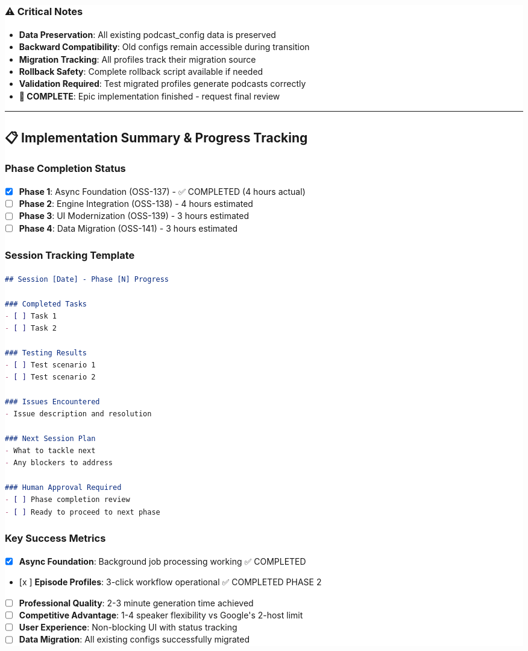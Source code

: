 ### ⚠️ Critical Notes
- **Data Preservation**: All existing podcast_config data is preserved
- **Backward Compatibility**: Old configs remain accessible during transition
- **Migration Tracking**: All profiles track their migration source
- **Rollback Safety**: Complete rollback script available if needed
- **Validation Required**: Test migrated profiles generate podcasts correctly
- **🛑 COMPLETE**: Epic implementation finished - request final review

---

## 📋 Implementation Summary & Progress Tracking

### Phase Completion Status
- [x] **Phase 1**: Async Foundation (OSS-137) - ✅ COMPLETED (4 hours actual)
- [ ] **Phase 2**: Engine Integration (OSS-138) - 4 hours estimated  
- [ ] **Phase 3**: UI Modernization (OSS-139) - 3 hours estimated
- [ ] **Phase 4**: Data Migration (OSS-141) - 3 hours estimated

### Session Tracking Template

```markdown
## Session [Date] - Phase [N] Progress

### Completed Tasks
- [ ] Task 1
- [ ] Task 2

### Testing Results
- [ ] Test scenario 1
- [ ] Test scenario 2

### Issues Encountered
- Issue description and resolution

### Next Session Plan
- What to tackle next
- Any blockers to address

### Human Approval Required
- [ ] Phase completion review
- [ ] Ready to proceed to next phase
```

### Key Success Metrics
- [x] **Async Foundation**: Background job processing working ✅ COMPLETED
- [x    ] **Episode Profiles**: 3-click workflow operational  ✅ COMPLETED PHASE 2
- [ ] **Professional Quality**: 2-3 minute generation time achieved
- [ ] **Competitive Advantage**: 1-4 speaker flexibility vs Google's 2-host limit
- [ ] **User Experience**: Non-blocking UI with status tracking
- [ ] **Data Migration**: All existing configs successfully migrated
